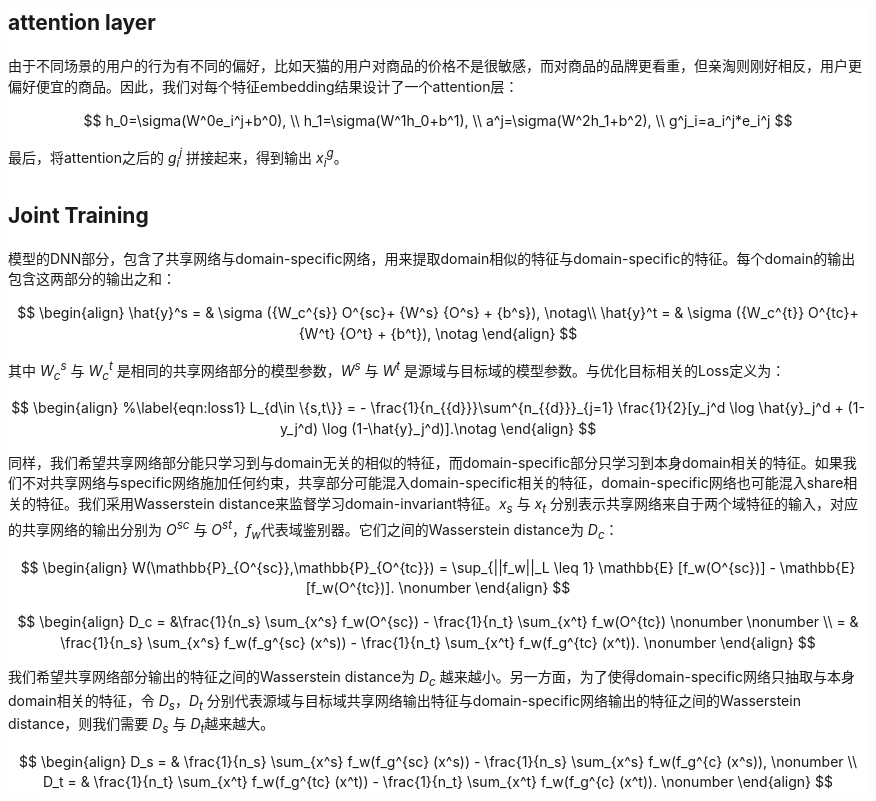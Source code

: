 ## attention layer

由于不同场景的用户的行为有不同的偏好，比如天猫的用户对商品的价格不是很敏感，而对商品的品牌更看重，但亲淘则刚好相反，用户更偏好便宜的商品。因此，我们对每个特征embedding结果设计了一个attention层：

$$ h_0=\sigma(W^0e_i^j+b^0), \\
h_1=\sigma(W^1h_0+b^1),  \\
a^j=\sigma(W^2h_1+b^2),  \\
g^j_i=a_i^j*e_i^j $$

最后，将attention之后的 $g_i^j$ 拼接起来，得到输出 $x_i^g$。

## Joint Training

模型的DNN部分，包含了共享网络与domain-specific网络，用来提取domain相似的特征与domain-specific的特征。每个domain的输出包含这两部分的输出之和：

$$ \begin{align}
\hat{y}^s = & \sigma ({W_c^{s}} O^{sc}+ {W^s} {O^s} + {b^s}), \notag\\
\hat{y}^t = & \sigma ({W_c^{t}} O^{tc}+ {W^t} {O^t} + {b^t}), \notag
\end{align} $$

其中 $W_c^s$ 与 $W_c^t$ 是相同的共享网络部分的模型参数，$W^s$ 与 $W^t$ 是源域与目标域的模型参数。与优化目标相关的Loss定义为：

$$ \begin{align}
%\label{eqn:loss1}
L_{d\in \{s,t\}} =  - \frac{1}{n_{{d}}}\sum^{n_{{d}}}_{j=1} \frac{1}{2}[y_j^d \log \hat{y}_j^d + (1-y_j^d) \log (1-\hat{y}_j^d)].\notag
\end{align} $$

同样，我们希望共享网络部分能只学习到与domain无关的相似的特征，而domain-specific部分只学习到本身domain相关的特征。如果我们不对共享网络与specific网络施加任何约束，共享部分可能混入domain-specific相关的特征，domain-specific网络也可能混入share相关的特征。我们采用Wasserstein distance来监督学习domain-invariant特征。$x_s$ 与 $x_t$ 分别表示共享网络来自于两个域特征的输入，对应的共享网络的输出分别为 $O^{sc}$ 与 $O^{st}$，$f_w$代表域鉴别器。它们之间的Wasserstein distance为 $D_c$：

$$ \begin{align}
W(\mathbb{P}_{O^{sc}},\mathbb{P}_{O^{tc}}) = \sup_{||f_w||_L \leq 1} \mathbb{E} [f_w(O^{sc})] - \mathbb{E} [f_w(O^{tc})].   \nonumber
\end{align} $$

$$ \begin{align}
D_c = &\frac{1}{n_s} \sum_{x^s} f_w(O^{sc}) - \frac{1}{n_t} \sum_{x^t} f_w(O^{tc}) \nonumber    \nonumber  \\
= & \frac{1}{n_s} \sum_{x^s} f_w(f_g^{sc} (x^s)) - \frac{1}{n_t} \sum_{x^t} f_w(f_g^{tc} (x^t)).     \nonumber
\end{align} $$

我们希望共享网络部分输出的特征之间的Wasserstein distance为 $D_c$ 越来越小。另一方面，为了使得domain-specific网络只抽取与本身domain相关的特征，令 $D_s，D_t$ 分别代表源域与目标域共享网络输出特征与domain-specific网络输出的特征之间的Wasserstein distance，则我们需要 $D_s$ 与 $D_t$越来越大。

$$ \begin{align}
D_s = & \frac{1}{n_s} \sum_{x^s} f_w(f_g^{sc} (x^s)) - \frac{1}{n_s} \sum_{x^s} f_w(f_g^{c} (x^s)), \nonumber \\
D_t = & \frac{1}{n_t} \sum_{x^t} f_w(f_g^{tc} (x^t)) - \frac{1}{n_t} \sum_{x^t} f_w(f_g^{c} (x^t)).   \nonumber
\end{align} $$
